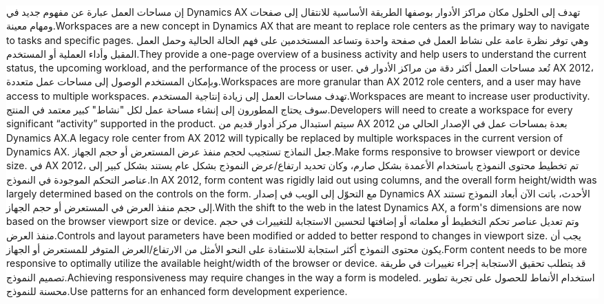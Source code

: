 <td><span data-ttu-id="3fcaa-364">إن مساحات العمل عبارة عن مفهوم جديد في Dynamics AX تهدف إلى الحلول مكان مراكز الأدوار بوصفها الطريقة الأساسية للانتقال إلى صفحات ومهام معينة.</span><span class="sxs-lookup"><span data-stu-id="3fcaa-364">Workspaces are a new concept in Dynamics AX that are meant to replace role centers as the primary way to navigate to tasks and specific pages.</span></span> <span data-ttu-id="3fcaa-365">وهي توفر نظرة عامة على نشاط العمل في صفحة واحدة وتساعد المستخدمين على فهم الحالة الحالية وحمل العمل المقبل وأداء العملية أو المستخدم.</span><span class="sxs-lookup"><span data-stu-id="3fcaa-365">They provide a one-page overview of a business activity and help users to understand the current status, the upcoming workload, and the performance of the process or user.</span></span> <span data-ttu-id="3fcaa-366">تُعد مساحات العمل أكثر دقة من مراكز الأدوار في AX 2012، وبإمكان المستخدم الوصول إلى مساحات عمل متعددة.</span><span class="sxs-lookup"><span data-stu-id="3fcaa-366">Workspaces are more granular than AX 2012 role centers, and a user may have access to multiple workspaces.</span></span></td>
<td><span data-ttu-id="3fcaa-367">تهدف مساحات العمل إلى زيادة إنتاجية المستخدم.</span><span class="sxs-lookup"><span data-stu-id="3fcaa-367">Workspaces are meant to increase user productivity.</span></span> <span data-ttu-id="3fcaa-368">سوف يحتاج المطورون إلى إنشاء مساحة عمل لكل "نشاط" كبير معتمد في المنتج.</span><span class="sxs-lookup"><span data-stu-id="3fcaa-368">Developers will need to create a workspace for every significant “activity” supported in the product.</span></span> <span data-ttu-id="3fcaa-369">سيتم استبدال مركز أدوار قديم من AX 2012 بعدة بمساحات عمل في الإصدار الحالي من Dynamics AX.</span><span class="sxs-lookup"><span data-stu-id="3fcaa-369">A legacy role center from AX 2012 will typically be replaced by multiple workspaces in the current version of Dynamics AX.</span></span></td>
</tr>
<tr class="odd">
<td><span data-ttu-id="3fcaa-370">جعل النماذج تستجيب لحجم منفذ عرض المستعرض أو حجم الجهاز.</span><span class="sxs-lookup"><span data-stu-id="3fcaa-370">Make forms responsive to browser viewport or device size.</span></span></td>
<td><span data-ttu-id="3fcaa-371">في AX 2012، تم تخطيط محتوى النموذج باستخدام الأعمدة بشكل صارم، وكان تحديد ارتفاع/عرض النموذج بشكل عام يستند بشكل كبير إلى عناصر التحكم الموجودة في النموذج.</span><span class="sxs-lookup"><span data-stu-id="3fcaa-371">In AX 2012, form content was rigidly laid out using columns, and the overall form height/width was largely determined based on the controls on the form.</span></span></td>
<td><span data-ttu-id="3fcaa-372">مع التحوّل إلى الويب في إصدار Dynamics AX الأحدث، باتت الآن أبعاد النموذج تستند إلى حجم منفذ العرض في المستعرض أو حجم الجهاز.</span><span class="sxs-lookup"><span data-stu-id="3fcaa-372">With the shift to the web in the latest Dynamics AX, a form&#39;s dimensions are now based on the browser viewport size or device.</span></span> <span data-ttu-id="3fcaa-373">وتم تعديل عناصر تحكم التخطيط أو معلماته أو إضافتها لتحسين الاستجابة للتغييرات في حجم منفذ العرض.</span><span class="sxs-lookup"><span data-stu-id="3fcaa-373">Controls and layout parameters have been modified or added to better respond to changes in viewport size.</span></span></td>
<td><span data-ttu-id="3fcaa-374">يجب أن يكون محتوى النموذج أكثر استجابة للاستفادة على النحو الأمثل من الارتفاع/العرض المتوفر للمستعرض أو الجهاز.</span><span class="sxs-lookup"><span data-stu-id="3fcaa-374">Form content needs to be more responsive to optimally utilize the available height/width of the browser or device.</span></span> <span data-ttu-id="3fcaa-375">قد يتطلب تحقيق الاستجابة إجراء تغييرات في طريقة تصميم النموذج.</span><span class="sxs-lookup"><span data-stu-id="3fcaa-375">Achieving responsiveness may require changes in the way a form is modeled.</span></span></td>
</tr>
<tr class="even">
<td><span data-ttu-id="3fcaa-376">استخدام الأنماط للحصول على تجربة تطوير محسنة للنموذج.</span><span class="sxs-lookup"><span data-stu-id="3fcaa-376">Use patterns for an enhanced form development experience.</span></span></td>
